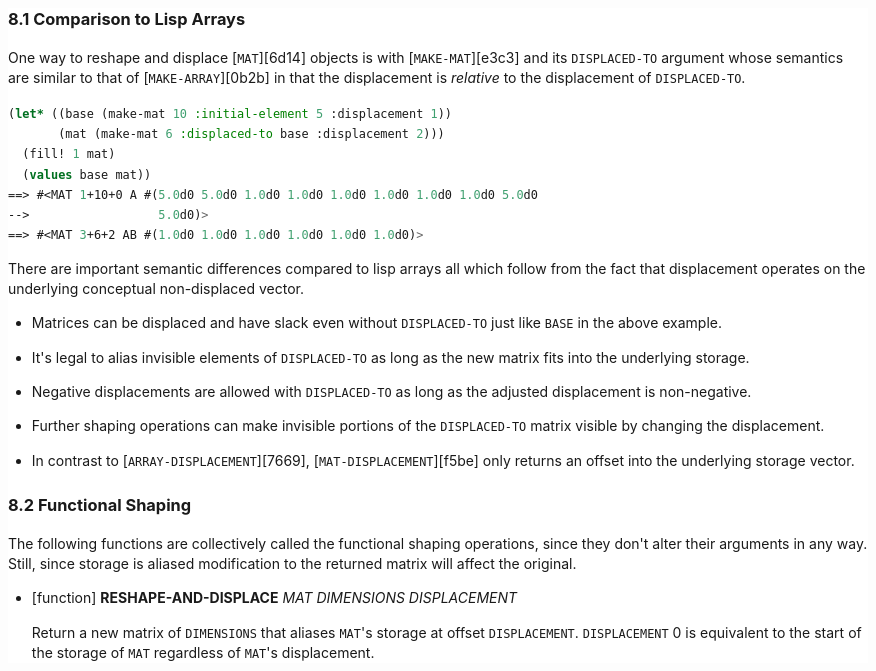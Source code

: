 <a id="x-28MGL-MAT-3A-40MAT-SHAPING-COMPARISON-TO-LISP-20MGL-PAX-3ASECTION-29"></a>
<a id="MGL-MAT:@MAT-SHAPING-COMPARISON-TO-LISP%20MGL-PAX:SECTION"></a>

### 8.1 Comparison to Lisp Arrays

One way to reshape and displace [`MAT`][6d14] objects is with [`MAKE-MAT`][e3c3] and
its `DISPLACED-TO` argument whose semantics are similar to that of
[`MAKE-ARRAY`][0b2b] in that the displacement is *relative* to the
displacement of `DISPLACED-TO`.

```commonlisp
(let* ((base (make-mat 10 :initial-element 5 :displacement 1))
       (mat (make-mat 6 :displaced-to base :displacement 2)))
  (fill! 1 mat)
  (values base mat))
==> #<MAT 1+10+0 A #(5.0d0 5.0d0 1.0d0 1.0d0 1.0d0 1.0d0 1.0d0 1.0d0 5.0d0
-->                  5.0d0)>
==> #<MAT 3+6+2 AB #(1.0d0 1.0d0 1.0d0 1.0d0 1.0d0 1.0d0)>
```

There are important semantic differences compared to lisp arrays all
which follow from the fact that displacement operates on the
underlying conceptual non-displaced vector.

- Matrices can be displaced and have slack even without `DISPLACED-TO`
  just like `BASE` in the above example.

- It's legal to alias invisible elements of `DISPLACED-TO` as long as
  the new matrix fits into the underlying storage.

- Negative displacements are allowed with `DISPLACED-TO` as long as
  the adjusted displacement is non-negative.

- Further shaping operations can make invisible portions of the
  `DISPLACED-TO` matrix visible by changing the displacement.

- In contrast to [`ARRAY-DISPLACEMENT`][7669], [`MAT-DISPLACEMENT`][f5be] only returns
  an offset into the underlying storage vector.


<a id="x-28MGL-MAT-3A-40MAT-SHAPING-FUNCTIONAL-20MGL-PAX-3ASECTION-29"></a>
<a id="MGL-MAT:@MAT-SHAPING-FUNCTIONAL%20MGL-PAX:SECTION"></a>

### 8.2 Functional Shaping

The following functions are collectively called the functional
shaping operations, since they don't alter their arguments in any
way. Still, since storage is aliased modification to the returned
matrix will affect the original.

<a id="x-28MGL-MAT-3ARESHAPE-AND-DISPLACE-20FUNCTION-29"></a>
<a id="MGL-MAT:RESHAPE-AND-DISPLACE%20FUNCTION"></a>

- [function] **RESHAPE-AND-DISPLACE** *MAT DIMENSIONS DISPLACEMENT*

    Return a new matrix of `DIMENSIONS` that aliases `MAT`'s storage at
    offset `DISPLACEMENT`. `DISPLACEMENT` 0 is equivalent to the start of
    the storage of `MAT` regardless of `MAT`'s displacement.
